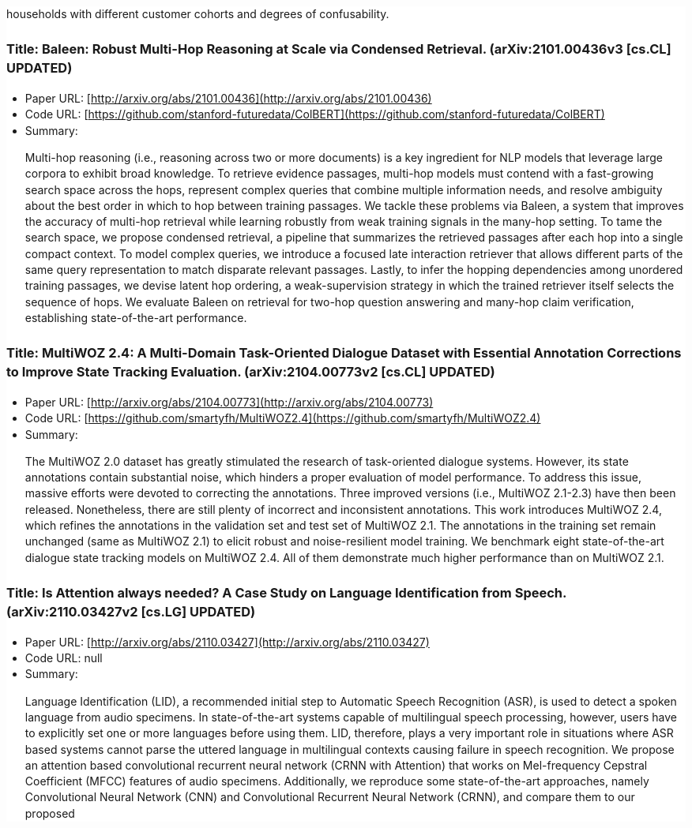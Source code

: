 households with different customer cohorts and degrees of confusability.
</p>

### Title: Baleen: Robust Multi-Hop Reasoning at Scale via Condensed Retrieval. (arXiv:2101.00436v3 [cs.CL] UPDATED)
* Paper URL: [http://arxiv.org/abs/2101.00436](http://arxiv.org/abs/2101.00436)
* Code URL: [https://github.com/stanford-futuredata/ColBERT](https://github.com/stanford-futuredata/ColBERT)
* Summary: <p>Multi-hop reasoning (i.e., reasoning across two or more documents) is a key
ingredient for NLP models that leverage large corpora to exhibit broad
knowledge. To retrieve evidence passages, multi-hop models must contend with a
fast-growing search space across the hops, represent complex queries that
combine multiple information needs, and resolve ambiguity about the best order
in which to hop between training passages. We tackle these problems via Baleen,
a system that improves the accuracy of multi-hop retrieval while learning
robustly from weak training signals in the many-hop setting. To tame the search
space, we propose condensed retrieval, a pipeline that summarizes the retrieved
passages after each hop into a single compact context. To model complex
queries, we introduce a focused late interaction retriever that allows
different parts of the same query representation to match disparate relevant
passages. Lastly, to infer the hopping dependencies among unordered training
passages, we devise latent hop ordering, a weak-supervision strategy in which
the trained retriever itself selects the sequence of hops. We evaluate Baleen
on retrieval for two-hop question answering and many-hop claim verification,
establishing state-of-the-art performance.
</p>

### Title: MultiWOZ 2.4: A Multi-Domain Task-Oriented Dialogue Dataset with Essential Annotation Corrections to Improve State Tracking Evaluation. (arXiv:2104.00773v2 [cs.CL] UPDATED)
* Paper URL: [http://arxiv.org/abs/2104.00773](http://arxiv.org/abs/2104.00773)
* Code URL: [https://github.com/smartyfh/MultiWOZ2.4](https://github.com/smartyfh/MultiWOZ2.4)
* Summary: <p>The MultiWOZ 2.0 dataset has greatly stimulated the research of task-oriented
dialogue systems. However, its state annotations contain substantial noise,
which hinders a proper evaluation of model performance. To address this issue,
massive efforts were devoted to correcting the annotations. Three improved
versions (i.e., MultiWOZ 2.1-2.3) have then been released. Nonetheless, there
are still plenty of incorrect and inconsistent annotations. This work
introduces MultiWOZ 2.4, which refines the annotations in the validation set
and test set of MultiWOZ 2.1. The annotations in the training set remain
unchanged (same as MultiWOZ 2.1) to elicit robust and noise-resilient model
training. We benchmark eight state-of-the-art dialogue state tracking models on
MultiWOZ 2.4. All of them demonstrate much higher performance than on MultiWOZ
2.1.
</p>

### Title: Is Attention always needed? A Case Study on Language Identification from Speech. (arXiv:2110.03427v2 [cs.LG] UPDATED)
* Paper URL: [http://arxiv.org/abs/2110.03427](http://arxiv.org/abs/2110.03427)
* Code URL: null
* Summary: <p>Language Identification (LID), a recommended initial step to Automatic Speech
Recognition (ASR), is used to detect a spoken language from audio specimens. In
state-of-the-art systems capable of multilingual speech processing, however,
users have to explicitly set one or more languages before using them. LID,
therefore, plays a very important role in situations where ASR based systems
cannot parse the uttered language in multilingual contexts causing failure in
speech recognition. We propose an attention based convolutional recurrent
neural network (CRNN with Attention) that works on Mel-frequency Cepstral
Coefficient (MFCC) features of audio specimens. Additionally, we reproduce some
state-of-the-art approaches, namely Convolutional Neural Network (CNN) and
Convolutional Recurrent Neural Network (CRNN), and compare them to our proposed